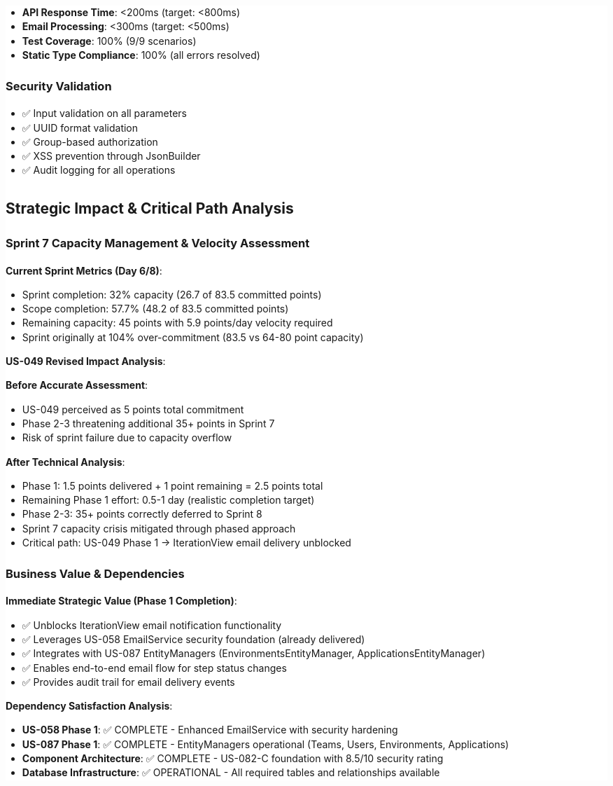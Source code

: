 - **API Response Time**: <200ms (target: <800ms)
- **Email Processing**: <300ms (target: <500ms)
- **Test Coverage**: 100% (9/9 scenarios)
- **Static Type Compliance**: 100% (all errors resolved)

### Security Validation

- ✅ Input validation on all parameters
- ✅ UUID format validation
- ✅ Group-based authorization
- ✅ XSS prevention through JsonBuilder
- ✅ Audit logging for all operations

## Strategic Impact & Critical Path Analysis

### Sprint 7 Capacity Management & Velocity Assessment

**Current Sprint Metrics (Day 6/8)**:
- Sprint completion: 32% capacity (26.7 of 83.5 committed points)
- Scope completion: 57.7% (48.2 of 83.5 committed points)
- Remaining capacity: 45 points with 5.9 points/day velocity required
- Sprint originally at 104% over-commitment (83.5 vs 64-80 point capacity)

**US-049 Revised Impact Analysis**:

**Before Accurate Assessment**:
- US-049 perceived as 5 points total commitment
- Phase 2-3 threatening additional 35+ points in Sprint 7
- Risk of sprint failure due to capacity overflow

**After Technical Analysis**:
- Phase 1: 1.5 points delivered + 1 point remaining = 2.5 points total
- Remaining Phase 1 effort: 0.5-1 day (realistic completion target)
- Phase 2-3: 35+ points correctly deferred to Sprint 8
- Sprint 7 capacity crisis mitigated through phased approach
- Critical path: US-049 Phase 1 → IterationView email delivery unblocked

### Business Value & Dependencies

**Immediate Strategic Value (Phase 1 Completion)**:
- ✅ Unblocks IterationView email notification functionality
- ✅ Leverages US-058 EmailService security foundation (already delivered)
- ✅ Integrates with US-087 EntityManagers (EnvironmentsEntityManager, ApplicationsEntityManager)
- ✅ Enables end-to-end email flow for step status changes
- ✅ Provides audit trail for email delivery events

**Dependency Satisfaction Analysis**:
- **US-058 Phase 1**: ✅ COMPLETE - Enhanced EmailService with security hardening
- **US-087 Phase 1**: ✅ COMPLETE - EntityManagers operational (Teams, Users, Environments, Applications)
- **Component Architecture**: ✅ COMPLETE - US-082-C foundation with 8.5/10 security rating
- **Database Infrastructure**: ✅ OPERATIONAL - All required tables and relationships available
